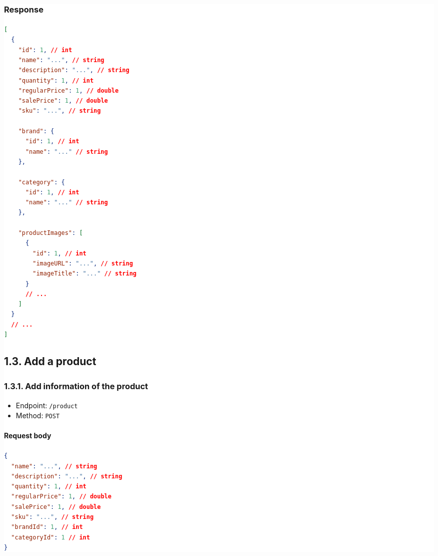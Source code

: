 ### Response

```json
[
  {
    "id": 1, // int
    "name": "...", // string
    "description": "...", // string
    "quantity": 1, // int
    "regularPrice": 1, // double
    "salePrice": 1, // double
    "sku": "...", // string

    "brand": {
      "id": 1, // int
      "name": "..." // string
    },

    "category": {
      "id": 1, // int
      "name": "..." // string
    },

    "productImages": [
      {
        "id": 1, // int
        "imageURL": "...", // string
        "imageTitle": "..." // string
      }
      // ...
    ]
  }
  // ...
]
```

## 1.3. Add a product

### 1.3.1. Add information of the product

- Endpoint: `/product`
- Method: `POST`

#### Request body

```json
{
  "name": "...", // string
  "description": "...", // string
  "quantity": 1, // int
  "regularPrice": 1, // double
  "salePrice": 1, // double
  "sku": "...", // string
  "brandId": 1, // int
  "categoryId": 1 // int
}
```
